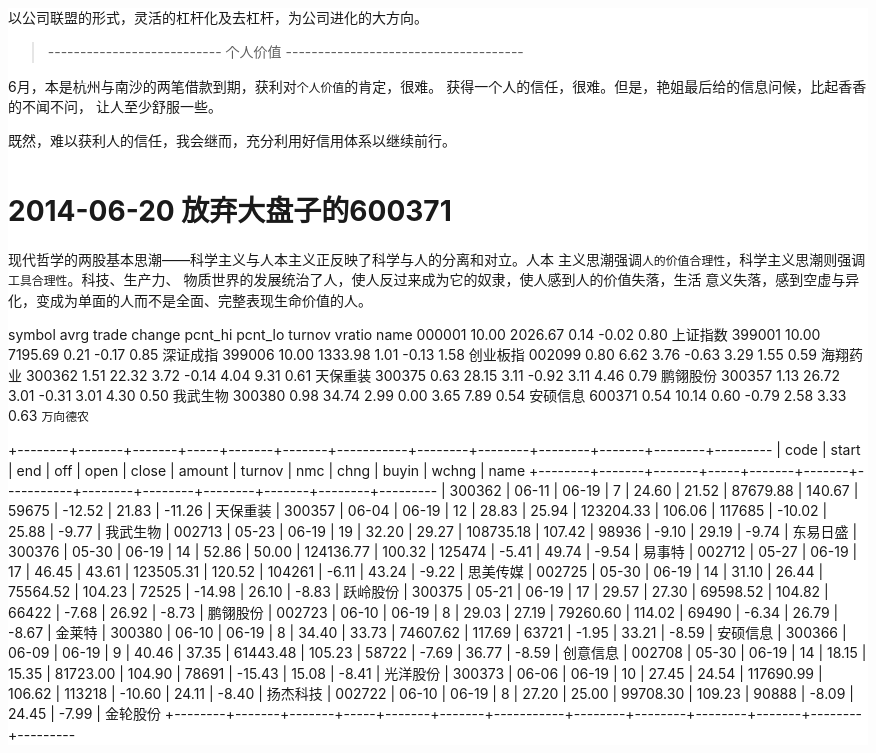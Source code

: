   以公司联盟的形式，灵活的杠杆化及去杠杆，为公司进化的大方向。

  > --------------------------- 个人价值 -------------------------------------

  6月，本是杭州与南沙的两笔借款到期，获利对`个人价值`的肯定，很难。
  获得一个人的信任，很难。但是，艳姐最后给的信息问候，比起香香的不闻不问，
  让人至少舒服一些。

  既然，难以获利人的信任，我会继而，充分利用好信用体系以继续前行。

# 2014-06-20 放弃大盘子的600371

  [](http://yang.lianning.blog.163.com/blog/static/86099764200991995649113/)

  现代哲学的两股基本思潮——科学主义与人本主义正反映了科学与人的分离和对立。人本
  主义思潮强调`人的价值合理性`，科学主义思潮则强调`工具合理性`。科技、生产力、
  物质世界的发展统治了人，使人反过来成为它的奴隶，使人感到人的价值失落，生活
  意义失落，感到空虚与异化，变成为单面的人而不是全面、完整表现生命价值的人。

  symbol   avrg    trade       change  pcnt_hi pcnt_lo turnov  vratio   name
  000001   10.00   2026.67     0.14    -0.02   0.80                    上证指数
  399001   10.00   7195.69     0.21    -0.17   0.85                    深证成指
  399006   10.00   1333.98     1.01    -0.13   1.58                    创业板指
  002099   0.80    6.62        3.76    -0.63   3.29    1.55    0.59    海翔药业
  300362   1.51    22.32       3.72    -0.14   4.04    9.31    0.61    天保重装
  300375   0.63    28.15       3.11    -0.92   3.11    4.46    0.79    鹏翎股份
  300357   1.13    26.72       3.01    -0.31   3.01    4.30    0.50    我武生物
  300380   0.98    34.74       2.99    0.00    3.65    7.89    0.54    安硕信息
  600371   0.54    10.14       0.60    -0.79   2.58    3.33    0.63    `万向德农`

  +--------+-------+-------+-----+-------+-------+-----------+--------+--------+--------+-------+--------+---------
  | code   | start | end   | off | open  | close | amount    | turnov | nmc    | chng   | buyin | wchng  | name
  +--------+-------+-------+-----+-------+-------+-----------+--------+--------+--------+-------+--------+---------
  | 300362 | 06-11 | 06-19 |   7 | 24.60 | 21.52 |  87679.88 | 140.67 |  59675 | -12.52 | 21.83 | -11.26 | 天保重装
  | 300357 | 06-04 | 06-19 |  12 | 28.83 | 25.94 | 123204.33 | 106.06 | 117685 | -10.02 | 25.88 |  -9.77 | 我武生物
  | 002713 | 05-23 | 06-19 |  19 | 32.20 | 29.27 | 108735.18 | 107.42 |  98936 |  -9.10 | 29.19 |  -9.74 | 东易日盛
  | 300376 | 05-30 | 06-19 |  14 | 52.86 | 50.00 | 124136.77 | 100.32 | 125474 |  -5.41 | 49.74 |  -9.54 | 易事特
  | 002712 | 05-27 | 06-19 |  17 | 46.45 | 43.61 | 123505.31 | 120.52 | 104261 |  -6.11 | 43.24 |  -9.22 | 思美传媒
  | 002725 | 05-30 | 06-19 |  14 | 31.10 | 26.44 |  75564.52 | 104.23 |  72525 | -14.98 | 26.10 |  -8.83 | 跃岭股份
  | 300375 | 05-21 | 06-19 |  17 | 29.57 | 27.30 |  69598.52 | 104.82 |  66422 |  -7.68 | 26.92 |  -8.73 | 鹏翎股份
  | 002723 | 06-10 | 06-19 |   8 | 29.03 | 27.19 |  79260.60 | 114.02 |  69490 |  -6.34 | 26.79 |  -8.67 | 金莱特
  | 300380 | 06-10 | 06-19 |   8 | 34.40 | 33.73 |  74607.62 | 117.69 |  63721 |  -1.95 | 33.21 |  -8.59 | 安硕信息
  | 300366 | 06-09 | 06-19 |   9 | 40.46 | 37.35 |  61443.48 | 105.23 |  58722 |  -7.69 | 36.77 |  -8.59 | 创意信息
  | 002708 | 05-30 | 06-19 |  14 | 18.15 | 15.35 |  81723.00 | 104.90 |  78691 | -15.43 | 15.08 |  -8.41 | 光洋股份
  | 300373 | 06-06 | 06-19 |  10 | 27.45 | 24.54 | 117690.99 | 106.62 | 113218 | -10.60 | 24.11 |  -8.40 | 扬杰科技
  | 002722 | 06-10 | 06-19 |   8 | 27.20 | 25.00 |  99708.30 | 109.23 |  90888 |  -8.09 | 24.45 |  -7.99 | 金轮股份
  +--------+-------+-------+-----+-------+-------+-----------+--------+--------+--------+-------+--------+---------
